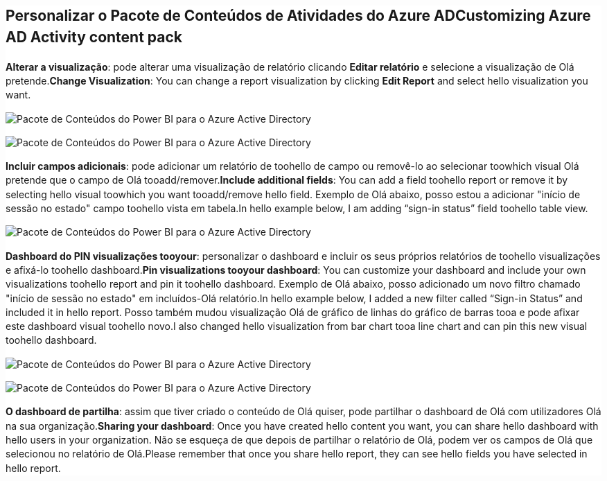 ## <a name="customizing-azure-ad-activity-content-pack"></a><span data-ttu-id="d86b2-153">Personalizar o Pacote de Conteúdos de Atividades do Azure AD</span><span class="sxs-lookup"><span data-stu-id="d86b2-153">Customizing Azure AD Activity content pack</span></span>

<span data-ttu-id="d86b2-154">**Alterar a visualização**: pode alterar uma visualização de relatório clicando **Editar relatório** e selecione a visualização de Olá pretende.</span><span class="sxs-lookup"><span data-stu-id="d86b2-154">**Change Visualization**:  You can change a report visualization by clicking **Edit Report** and select hello visualization you want.</span></span>
 
![Pacote de Conteúdos do Power BI para o Azure Active Directory](./media/active-directory-reporting-power-bi-content-pack-how-to/09.png) 
 
![Pacote de Conteúdos do Power BI para o Azure Active Directory](./media/active-directory-reporting-power-bi-content-pack-how-to/10.png) 

<span data-ttu-id="d86b2-157">**Incluir campos adicionais**: pode adicionar um relatório de toohello de campo ou removê-lo ao selecionar toowhich visual Olá pretende que o campo de Olá tooadd/remover.</span><span class="sxs-lookup"><span data-stu-id="d86b2-157">**Include additional fields**:  You can add a field toohello report or remove it by selecting hello visual toowhich you want tooadd/remove hello field.</span></span> <span data-ttu-id="d86b2-158">Exemplo de Olá abaixo, posso estou a adicionar "início de sessão no estado" campo toohello vista em tabela.</span><span class="sxs-lookup"><span data-stu-id="d86b2-158">In hello example below, I am adding “sign-in status” field toohello table view.</span></span> 
 
![Pacote de Conteúdos do Power BI para o Azure Active Directory](./media/active-directory-reporting-power-bi-content-pack-how-to/11.png) 

<span data-ttu-id="d86b2-160">**Dashboard do PIN visualizações tooyour**: personalizar o dashboard e incluir os seus próprios relatórios de toohello visualizações e afixá-lo toohello dashboard.</span><span class="sxs-lookup"><span data-stu-id="d86b2-160">**Pin visualizations tooyour dashboard**:  You can customize your dashboard and include your own visualizations toohello report and pin it toohello dashboard.</span></span> <span data-ttu-id="d86b2-161">Exemplo de Olá abaixo, posso adicionado um novo filtro chamado "início de sessão no estado" em incluídos-Olá relatório.</span><span class="sxs-lookup"><span data-stu-id="d86b2-161">In hello example below, I added a new filter called “Sign-in Status” and included it in hello report.</span></span> <span data-ttu-id="d86b2-162">Posso também mudou visualização Olá de gráfico de linhas do gráfico de barras tooa e pode afixar este dashboard visual toohello novo.</span><span class="sxs-lookup"><span data-stu-id="d86b2-162">I also changed hello visualization from bar chart tooa line chart and can pin this new visual toohello dashboard.</span></span>

![Pacote de Conteúdos do Power BI para o Azure Active Directory](./media/active-directory-reporting-power-bi-content-pack-how-to/12.png) 

![Pacote de Conteúdos do Power BI para o Azure Active Directory](./media/active-directory-reporting-power-bi-content-pack-how-to/13.png) 
 

 


<span data-ttu-id="d86b2-165">**O dashboard de partilha**: assim que tiver criado o conteúdo de Olá quiser, pode partilhar o dashboard de Olá com utilizadores Olá na sua organização.</span><span class="sxs-lookup"><span data-stu-id="d86b2-165">**Sharing your dashboard**: Once you have created hello content you want, you can share hello dashboard with hello users in your organization.</span></span> <span data-ttu-id="d86b2-166">Não se esqueça de que depois de partilhar o relatório de Olá, podem ver os campos de Olá que selecionou no relatório de Olá.</span><span class="sxs-lookup"><span data-stu-id="d86b2-166">Please remember that once you share hello report, they can see hello fields you have selected in hello report.</span></span>
 